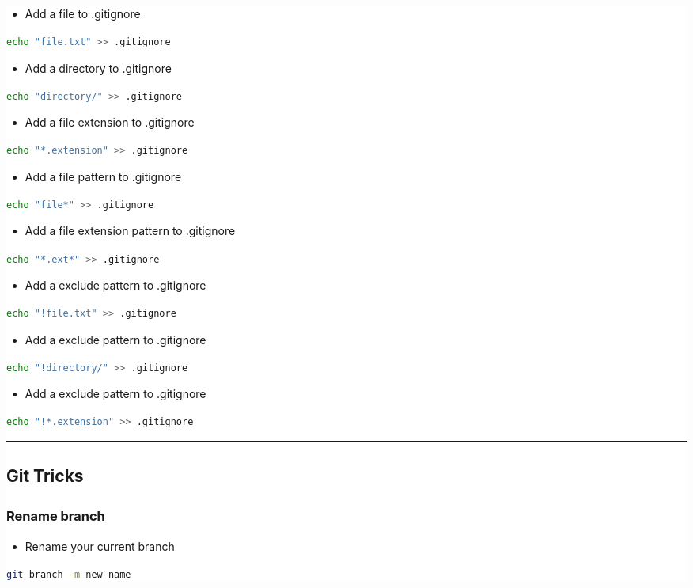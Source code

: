 - Add a file to .gitignore

```bash
echo "file.txt" >> .gitignore
```

- Add a directory to .gitignore

```bash
echo "directory/" >> .gitignore
```

- Add a file extension to .gitignore

```bash
echo "*.extension" >> .gitignore
```

- Add a file pattern to .gitignore

```bash
echo "file*" >> .gitignore
```

- Add a file extension pattern to .gitignore

```bash
echo "*.ext*" >> .gitignore
```

- Add a exclude pattern to .gitignore

```bash
echo "!file.txt" >> .gitignore
```

- Add a exclude pattern to .gitignore

```bash
echo "!directory/" >> .gitignore
```

- Add a exclude pattern to .gitignore

```bash
echo "!*.extension" >> .gitignore
```

</div>

---

## Git Tricks

<div class="cheat__container-content">

### Rename branch

- Rename your current branch

```bash
git branch -m new-name
```
